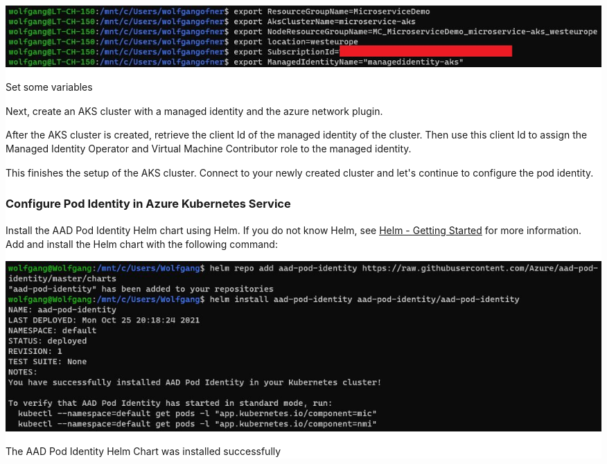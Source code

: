 <script src="https://gist.github.com/WolfgangOfner/6d8c0345231d7214627bda6f9ca7a47d.js"></script>

<div class="col-12 col-sm-10 aligncenter">
  <a href="/assets/img/posts/2021/10/Set-some-variables.jpg"><img loading="lazy" src="/assets/img/posts/2021/10/Set-some-variables.jpg" alt="Set some variables" /></a>
  
  <p>
  Set some variables
  </p>
</div>

Next, create an AKS cluster with a managed identity and the azure network plugin.

<script src="https://gist.github.com/WolfgangOfner/343c7136a87781e143047553c51f096d.js"></script>

After the AKS cluster is created, retrieve the client Id of the managed identity of the cluster. Then use this client Id to assign the Managed Identity Operator and Virtual Machine Contributor role to the managed identity.

<script src="https://gist.github.com/WolfgangOfner/23bff74abc3a525743af89dbade2a6cf.js"></script>

This finishes the setup of the AKS cluster. Connect to your newly created cluster and let's continue to configure the pod identity.

<script src="https://gist.github.com/WolfgangOfner/e66a01e046a431e84b69d88eb1583eab.js"></script>

### Configure Pod Identity in Azure Kubernetes Service

Install the AAD Pod Identity Helm chart using Helm. If you do not know Helm, see [Helm - Getting Started](/helm-getting-started) for more information. Add and install the Helm chart with the following command:

<script src="https://gist.github.com/WolfgangOfner/49ece58a8d86c5d3192eee38140435fa.js"></script>

<div class="col-12 col-sm-10 aligncenter">
  <a href="/assets/img/posts/2021/10/The-AAD-Pod-Identity-Helm-Chart-was-installed-successfully.jpg"><img loading="lazy" src="/assets/img/posts/2021/10/The-AAD-Pod-Identity-Helm-Chart-was-installed-successfully.jpg" alt="The AAD Pod Identity Helm Chart was installed successfully" /></a>
  
  <p>
  The AAD Pod Identity Helm Chart was installed successfully
  </p>
</div>
